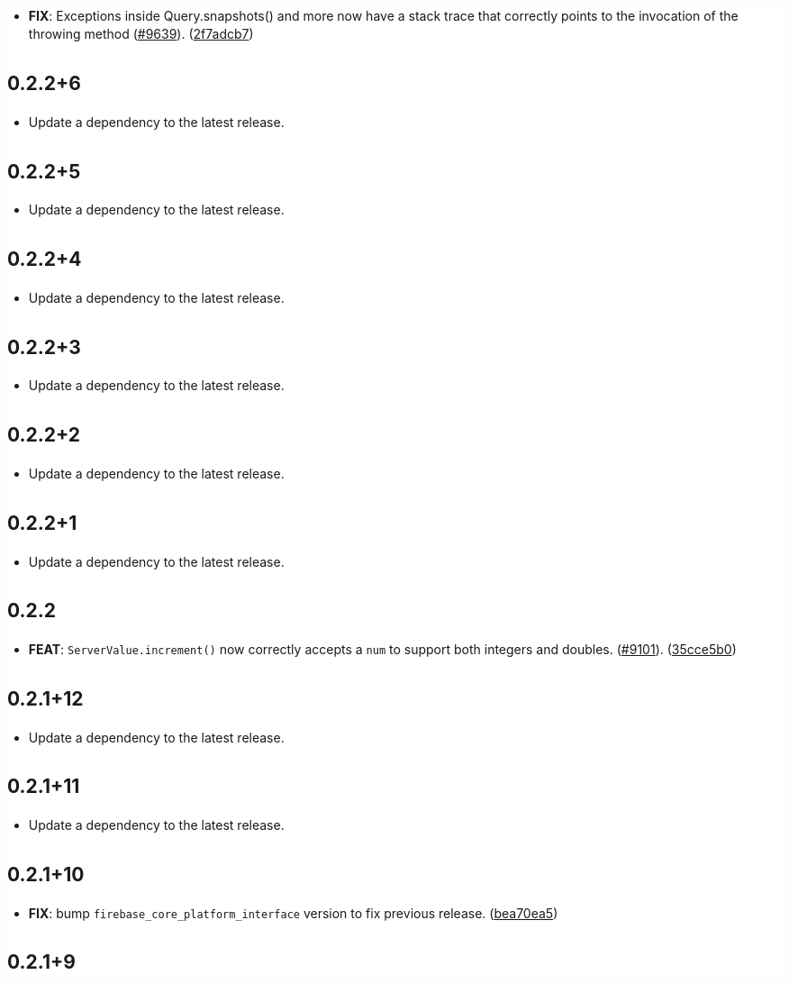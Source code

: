 - **FIX**: Exceptions inside Query.snapshots() and more now have a stack trace that correctly points to the invocation of the throwing method ([#9639](https://github.com/firebase/flutterfire/issues/9639)). ([2f7adcb7](https://github.com/firebase/flutterfire/commit/2f7adcb777cd6bc4e3b5b3dd03c975c725bacef7))

## 0.2.2+6

- Update a dependency to the latest release.

## 0.2.2+5

- Update a dependency to the latest release.

## 0.2.2+4

- Update a dependency to the latest release.

## 0.2.2+3

- Update a dependency to the latest release.

## 0.2.2+2

- Update a dependency to the latest release.

## 0.2.2+1

- Update a dependency to the latest release.

## 0.2.2

- **FEAT**: `ServerValue.increment()` now correctly accepts a `num` to support both integers and doubles. ([#9101](https://github.com/firebase/flutterfire/issues/9101)). ([35cce5b0](https://github.com/firebase/flutterfire/commit/35cce5b03fae00b1753fc9b6ed688c7f020a5007))

## 0.2.1+12

- Update a dependency to the latest release.

## 0.2.1+11

- Update a dependency to the latest release.

## 0.2.1+10

- **FIX**: bump `firebase_core_platform_interface` version to fix previous release. ([bea70ea5](https://github.com/firebase/flutterfire/commit/bea70ea5cbbb62cbfd2a7a74ae3a07cb12b3ee5a))

## 0.2.1+9
